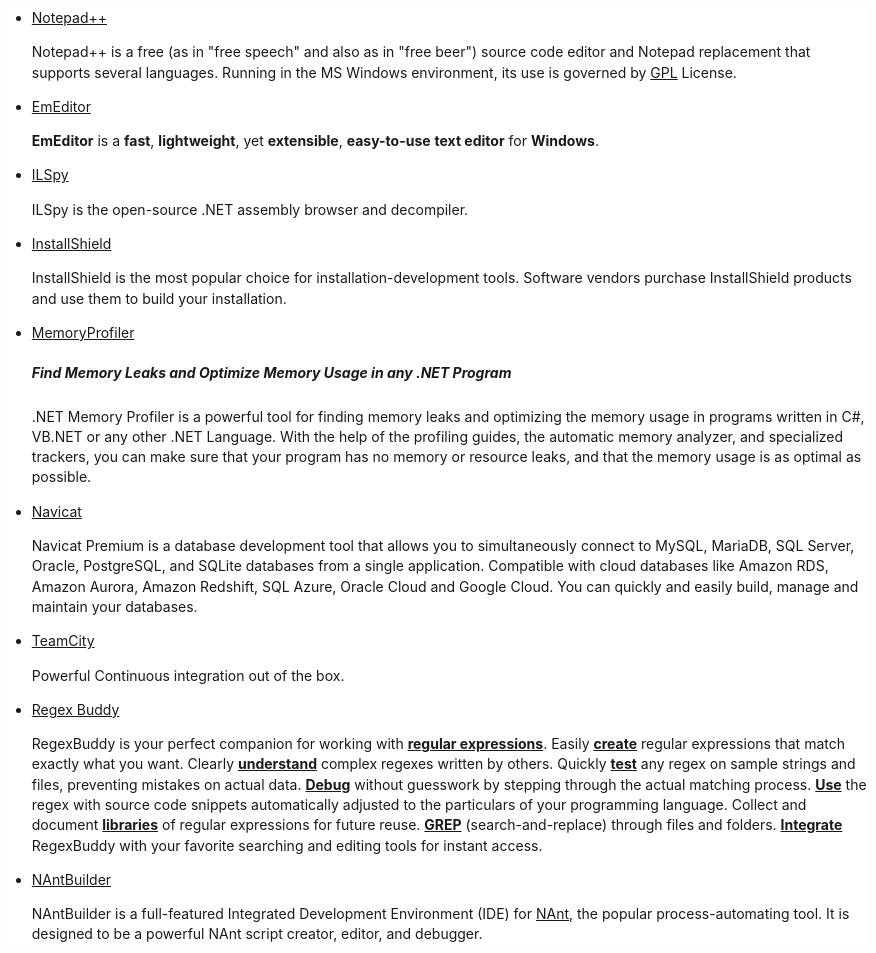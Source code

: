 - [Notepad++](https://notepad-plus-plus.org/)

  Notepad++ is a free (as in "free speech" and also as in "free beer") source code editor and Notepad replacement that supports several languages. Running in the MS Windows environment, its use is governed by [GPL](http://www.gnu.org/copyleft/gpl.html) License.

- [EmEditor](https://zh-cn.emeditor.com/)

  **EmEditor** is a **fast**, **lightweight**, yet **extensible**, **easy-to-use** **text editor** for **Windows**.

- [ILSpy](http://ilspy.net/)

  ILSpy is the open-source .NET assembly browser and decompiler.

- [InstallShield](http://consumer.installshield.com/)

  InstallShield is the most popular choice for installation-development tools. Software vendors purchase InstallShield products and use them to build your installation.

- [MemoryProfiler](https://memprofiler.com/)

  ##### Find Memory Leaks and Optimize Memory Usage in any .NET Program

  .NET Memory Profiler is a powerful tool for finding memory leaks and optimizing the memory usage in programs written in C#, VB.NET or any other .NET Language. With the help of the profiling guides, the automatic memory analyzer, and specialized trackers, you can make sure that your program has no memory or resource leaks, and that the memory usage is as optimal as possible.

- [Navicat](https://www.navicat.com/en/)

  Navicat Premium is a database development tool that allows you to simultaneously connect to MySQL, MariaDB, SQL Server, Oracle, PostgreSQL, and SQLite databases from a single application. Compatible with cloud databases like Amazon RDS, Amazon Aurora, Amazon Redshift, SQL Azure, Oracle Cloud and Google Cloud. You can quickly and easily build, manage and maintain your databases.

- [TeamCity](https://www.jetbrains.com/teamcity/)

  Powerful Continuous integration out of the box.

- [Regex Buddy](http://www.regexbuddy.com/)

  RegexBuddy is your perfect companion for working with [**regular expressions**](http://www.regexbuddy.com/regex.html). Easily [**create**](http://www.regexbuddy.com/create.html) regular expressions that match exactly what you want. Clearly [**understand**](http://www.regexbuddy.com/analyze.html) complex regexes written by others. Quickly [**test**](http://www.regexbuddy.com/test.html) any regex on sample strings and files, preventing mistakes on actual data. [**Debug**](http://www.regexbuddy.com/debug.html) without guesswork by stepping through the actual matching process. [**Use**](http://www.regexbuddy.com/use.html) the regex with source code snippets automatically adjusted to the particulars of your programming language. Collect and document [**libraries**](http://www.regexbuddy.com/library.html) of regular expressions for future reuse. [**GREP**](http://www.regexbuddy.com/grep.html) (search-and-replace) through files and folders. [**Integrate**](http://www.regexbuddy.com/integration.html) RegexBuddy with your favorite searching and editing tools for instant access.

- [NAntBuilder](http://www.polestarsoft.com/products/nantbuilder/)

  NAntBuilder is a full-featured Integrated Development Environment (IDE) for [NAnt](http://nant.sourceforge.net/), the popular process-automating tool. It is designed to be a powerful NAnt script creator, editor, and debugger. 
